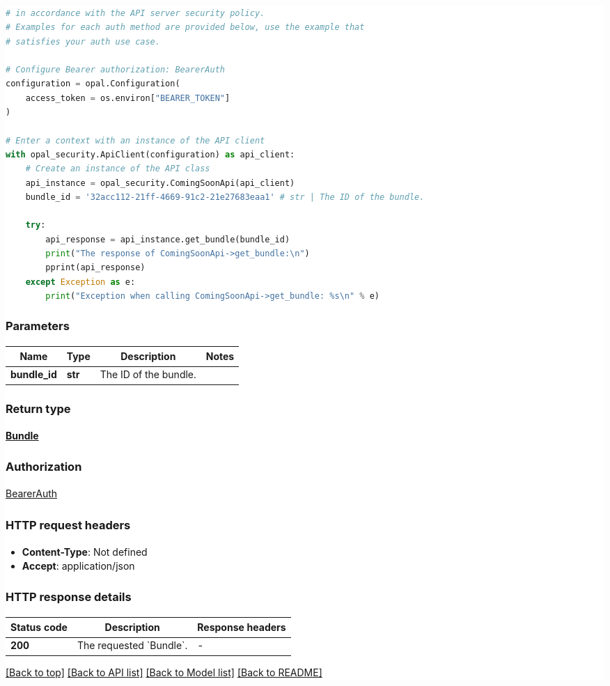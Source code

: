 ```python
# in accordance with the API server security policy.
# Examples for each auth method are provided below, use the example that
# satisfies your auth use case.

# Configure Bearer authorization: BearerAuth
configuration = opal.Configuration(
    access_token = os.environ["BEARER_TOKEN"]
)

# Enter a context with an instance of the API client
with opal_security.ApiClient(configuration) as api_client:
    # Create an instance of the API class
    api_instance = opal_security.ComingSoonApi(api_client)
    bundle_id = '32acc112-21ff-4669-91c2-21e27683eaa1' # str | The ID of the bundle.

    try:
        api_response = api_instance.get_bundle(bundle_id)
        print("The response of ComingSoonApi->get_bundle:\n")
        pprint(api_response)
    except Exception as e:
        print("Exception when calling ComingSoonApi->get_bundle: %s\n" % e)
```



### Parameters


Name | Type | Description  | Notes
------------- | ------------- | ------------- | -------------
 **bundle_id** | **str**| The ID of the bundle. | 

### Return type

[**Bundle**](Bundle.md)

### Authorization

[BearerAuth](../README.md#BearerAuth)

### HTTP request headers

 - **Content-Type**: Not defined
 - **Accept**: application/json

### HTTP response details

| Status code | Description | Response headers |
|-------------|-------------|------------------|
**200** | The requested &#x60;Bundle&#x60;. |  -  |

[[Back to top]](#) [[Back to API list]](../README.md#documentation-for-api-endpoints) [[Back to Model list]](../README.md#documentation-for-models) [[Back to README]](../README.md)
